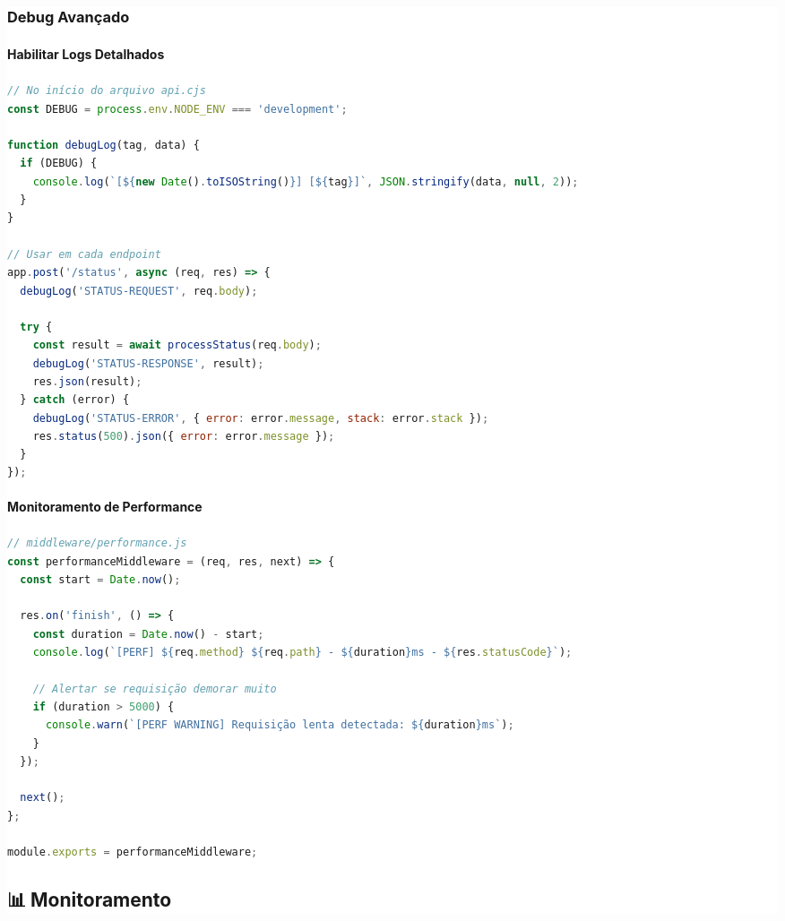 ### Debug Avançado

#### Habilitar Logs Detalhados
```javascript
// No início do arquivo api.cjs
const DEBUG = process.env.NODE_ENV === 'development';

function debugLog(tag, data) {
  if (DEBUG) {
    console.log(`[${new Date().toISOString()}] [${tag}]`, JSON.stringify(data, null, 2));
  }
}

// Usar em cada endpoint
app.post('/status', async (req, res) => {
  debugLog('STATUS-REQUEST', req.body);
  
  try {
    const result = await processStatus(req.body);
    debugLog('STATUS-RESPONSE', result);
    res.json(result);
  } catch (error) {
    debugLog('STATUS-ERROR', { error: error.message, stack: error.stack });
    res.status(500).json({ error: error.message });
  }
});
```

#### Monitoramento de Performance
```javascript
// middleware/performance.js
const performanceMiddleware = (req, res, next) => {
  const start = Date.now();
  
  res.on('finish', () => {
    const duration = Date.now() - start;
    console.log(`[PERF] ${req.method} ${req.path} - ${duration}ms - ${res.statusCode}`);
    
    // Alertar se requisição demorar muito
    if (duration > 5000) {
      console.warn(`[PERF WARNING] Requisição lenta detectada: ${duration}ms`);
    }
  });
  
  next();
};

module.exports = performanceMiddleware;
```

## 📊 Monitoramento
